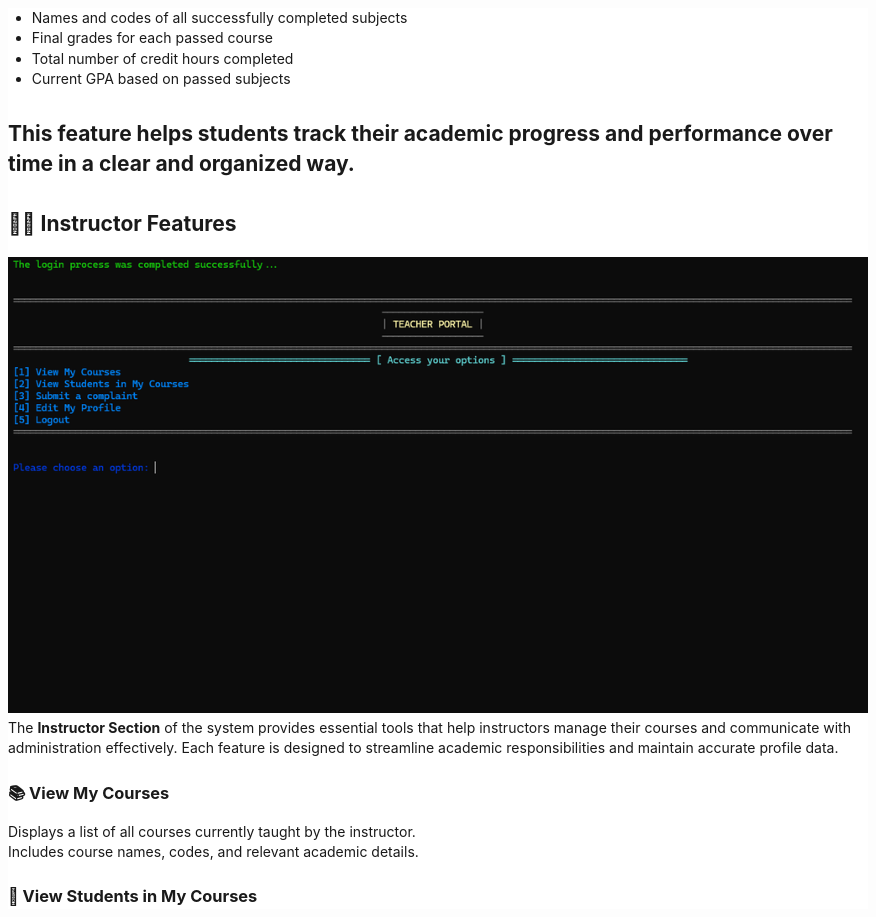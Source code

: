 - Names and codes of all successfully completed subjects  
- Final grades for each passed course  
- Total number of credit hours completed  
- Current GPA based on passed subjects

This feature helps students track their academic progress and performance over time in a clear and organized way.
---

## 👨‍🏫 Instructor Features
![alt text](images/image-2.png)
The **Instructor Section** of the system provides essential tools that help instructors manage their courses and communicate with administration effectively. Each feature is designed to streamline academic responsibilities and maintain accurate profile data.

### 📚 View My Courses
Displays a list of all courses currently taught by the instructor.  
Includes course names, codes, and relevant academic details.

### 👥 View Students in My Courses